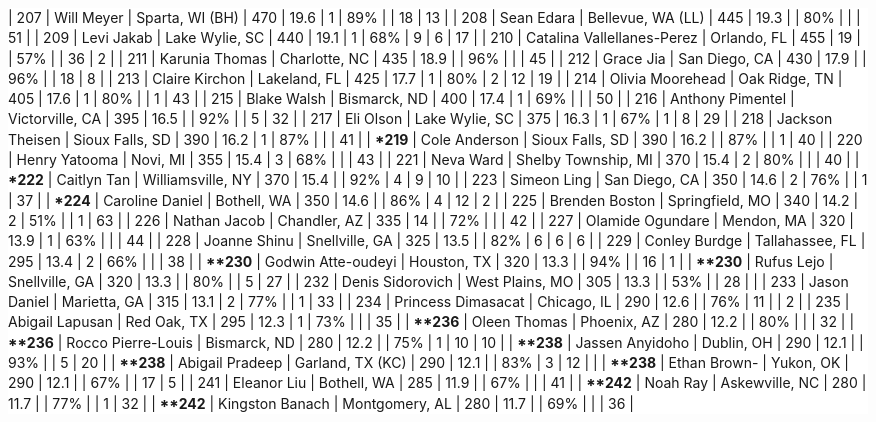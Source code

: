 | 207 | Will Meyer | Sparta, WI (BH) | 470 | 19.6 | 1 | 89% |  | 18 | 13 |
| 208 | Sean Edara | Bellevue, WA (LL) | 445 | 19.3 |  | 80% |  |  | 51 |
| 209 | Levi Jakab | Lake Wylie, SC | 440 | 19.1 | 1 | 68% | 9 | 6 | 17 |
| 210 | Catalina Vallellanes-Perez | Orlando, FL | 455 | 19 |  | 57% |  | 36 | 2 |
| 211 | Karunia Thomas | Charlotte, NC | 435 | 18.9 |  | 96% |  |  | 45 |
| 212 | Grace Jia | San Diego, CA | 430 | 17.9 |  | 96% |  | 18 | 8 |
| 213 | Claire Kirchon | Lakeland, FL | 425 | 17.7 | 1 | 80% | 2 | 12 | 19 |
| 214 | Olivia Moorehead | Oak Ridge, TN | 405 | 17.6 | 1 | 80% |  | 1 | 43 |
| 215 | Blake Walsh | Bismarck, ND | 400 | 17.4 | 1 | 69% |  |  | 50 |
| 216 | Anthony Pimentel | Victorville, CA | 395 | 16.5 |  | 92% |  | 5 | 32 |
| 217 | Eli Olson | Lake Wylie, SC | 375 | 16.3 | 1 | 67% | 1 | 8 | 29 |
| 218 | Jackson Theisen | Sioux Falls, SD | 390 | 16.2 | 1 | 87% |  |  | 41 |
| **\*219** | Cole Anderson | Sioux Falls, SD | 390 | 16.2 |  | 87% |  | 1 | 40 |
| 220 | Henry Yatooma | Novi, MI | 355 | 15.4 | 3 | 68% |  |  | 43 |
| 221 | Neva Ward | Shelby Township, MI | 370 | 15.4 | 2 | 80% |  |  | 40 |
| **\*222** | Caitlyn Tan | Williamsville, NY | 370 | 15.4 |  | 92% | 4 | 9 | 10 |
| 223 | Simeon Ling | San Diego, CA | 350 | 14.6 | 2 | 76% |  | 1 | 37 |
| **\*224** | Caroline Daniel | Bothell, WA | 350 | 14.6 |  | 86% | 4 | 12 | 2 |
| 225 | Brenden Boston | Springfield, MO | 340 | 14.2 | 2 | 51% |  | 1 | 63 |
| 226 | Nathan Jacob | Chandler, AZ | 335 | 14 |  | 72% |  |  | 42 |
| 227 | Olamide Ogundare | Mendon, MA | 320 | 13.9 | 1 | 63% |  |  | 44 |
| 228 | Joanne Shinu | Snellville, GA | 325 | 13.5 |  | 82% | 6 | 6 | 6 |
| 229 | Conley Burdge | Tallahassee, FL | 295 | 13.4 | 2 | 66% |  |  | 38 |
| **\*\*230** | Godwin Atte-oudeyi | Houston, TX | 320 | 13.3 |  | 94% |  | 16 | 1 |
| **\*\*230** | Rufus Lejo | Snellville, GA | 320 | 13.3 |  | 80% |  | 5 | 27 |
| 232 | Denis Sidorovich | West Plains, MO | 305 | 13.3 |  | 53% |  | 28 |  |
| 233 | Jason Daniel | Marietta, GA | 315 | 13.1 | 2 | 77% |  | 1 | 33 |
| 234 | Princess Dimasacat | Chicago, IL | 290 | 12.6 |  | 76% | 11 |  | 2 |
| 235 | Abigail Lapusan | Red Oak, TX | 295 | 12.3 | 1 | 73% |  |  | 35 |
| **\*\*236** | Oleen Thomas | Phoenix, AZ | 280 | 12.2 |  | 80% |  |  | 32 |
| **\*\*236** | Rocco Pierre-Louis | Bismarck, ND | 280 | 12.2 |  | 75% | 1 | 10 | 10 |
| **\*\*238** | Jassen Anyidoho | Dublin, OH | 290 | 12.1 |  | 93% |  | 5 | 20 |
| **\*\*238** | Abigail Pradeep | Garland, TX (KC) | 290 | 12.1 |  | 83% | 3 | 12 |  |
| **\*\*238** | Ethan Brown- | Yukon, OK | 290 | 12.1 |  | 67% |  | 17 | 5 |
| 241 | Eleanor Liu | Bothell, WA | 285 | 11.9 |  | 67% |  |  | 41 |
| **\*\*242** | Noah Ray | Askewville, NC | 280 | 11.7 |  | 77% |  | 1 | 32 |
| **\*\*242** | Kingston Banach | Montgomery, AL | 280 | 11.7 |  | 69% |  |  | 36 |